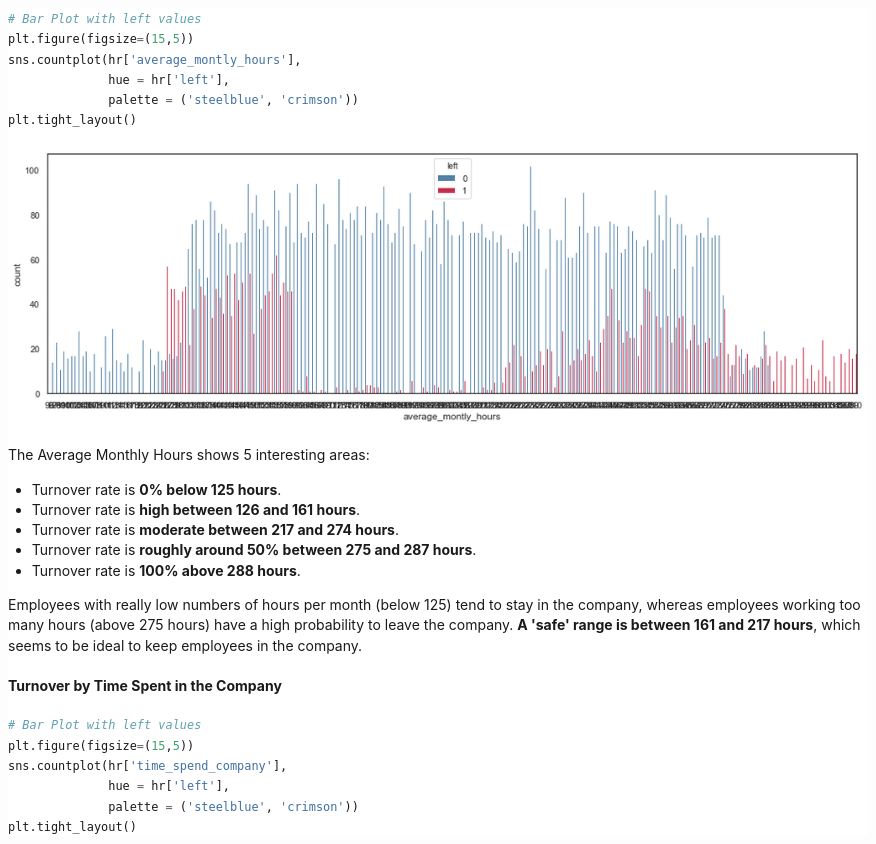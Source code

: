 

```python
# Bar Plot with left values
plt.figure(figsize=(15,5))
sns.countplot(hr['average_montly_hours'],
              hue = hr['left'],
              palette = ('steelblue', 'crimson'))
plt.tight_layout()
```


![png](assets/images/output_55_0.png)


The Average Monthly Hours shows 5 interesting areas:
- Turnover rate is **0% below 125 hours**.
- Turnover rate is **high between 126 and 161 hours**.
- Turnover rate is **moderate between 217 and 274 hours**.
- Turnover rate is **roughly around 50% between 275 and 287 hours**.
- Turnover rate is **100% above 288 hours**.

Employees with really low numbers of hours per month (below 125) tend to stay in the company, whereas employees working too many hours (above 275 hours) have a high probability to leave the company. **A 'safe' range is between 161 and 217 hours**, which seems to be ideal to keep employees in the company.

#### Turnover by Time Spent in the Company


```python
# Bar Plot with left values
plt.figure(figsize=(15,5))
sns.countplot(hr['time_spend_company'],
              hue = hr['left'],
              palette = ('steelblue', 'crimson'))
plt.tight_layout()
```

